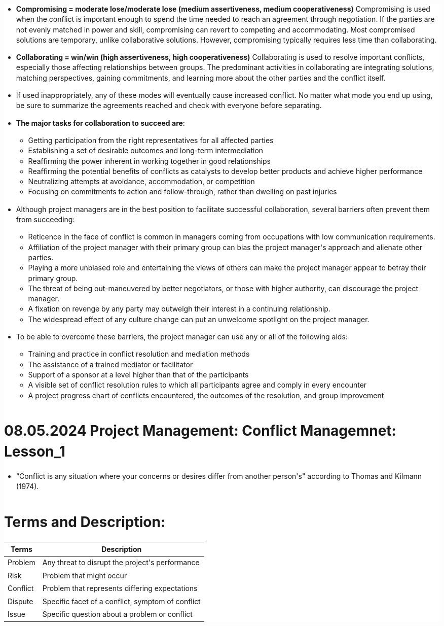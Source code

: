 - **Compromising = moderate lose/moderate lose (medium assertiveness, medium cooperativeness)**
Compromising is used when the conflict is important enough to spend the time needed to reach an agreement through negotiation. If the parties are not evenly matched in power and skill, compromising can revert to competing and accommodating. Most compromised solutions are temporary, unlike collaborative solutions. However, compromising typically requires less time than collaborating.

- **Collaborating = win/win (high assertiveness, high cooperativeness)**
Collaborating is used to resolve important conflicts, especially those affecting relationships between groups. The predominant activities in collaborating are integrating solutions, matching perspectives, gaining commitments, and learning more about the other parties and the conflict itself.

- If used inappropriately, any of these modes will eventually cause increased conflict. No matter what mode you end up using, be sure to summarize the agreements reached and check with everyone before separating. 

- **The major tasks for collaboration to succeed are**:
	- Getting participation from the right representatives for all affected parties
	- Establishing a set of desirable outcomes and long-term intermediation
	- Reaffirming the power inherent in working together in good relationships
	- Reaffirming the potential benefits of conflicts as catalysts to develop better products and achieve higher performance
	- Neutralizing attempts at avoidance, accommodation, or competition
	- Focusing on commitments to action and follow-through, rather than dwelling on past injuries
- Although project managers are in the best position to facilitate successful collaboration, several barriers often prevent them from succeeding:
	- Reticence in the face of conflict is common in managers coming from occupations with low communication requirements.
	- Affiliation of the project manager with their primary group can bias the project manager's approach and alienate other parties.
	- Playing a more unbiased role and entertaining the views of others can make the project manager appear to betray their primary group.
	- The threat of being out-maneuvered by better negotiators, or those with higher authority, can discourage the project manager.
	- A fixation on revenge by any party may outweigh their interest in a continuing relationship.
	- The widespread effect of any culture change can put an unwelcome spotlight on the project manager.
- To be able to overcome these barriers, the project manager can use any or all of the following aids:
	- Training and practice in conflict resolution and mediation methods
	- The assistance of a trained mediator or facilitator
	- Support of a sponsor at a level higher than that of the participants
	- A visible set of conflict resolution rules to which all participants agree and comply in every encounter
	- A project progress chart of conflicts encountered, the outcomes of the resolution, and group improvement

# 08.05.2024 Project Management: Conflict Managemnet: Lesson_1
- “Conflict is any situation where your concerns or desires differ from another person's" according to Thomas and Kilmann (1974).
# Terms and Description:
| Terms | Description |
| --- | --- |
| Problem | Any threat to disrupt the project's performance |
| Risk | Problem that might occur |	
| Conflict | Problem that represents differing expectations |	
| Dispute | Specific facet of a conflict, symptom of conflict |	
| Issue | Specific question about a problem or conflict |